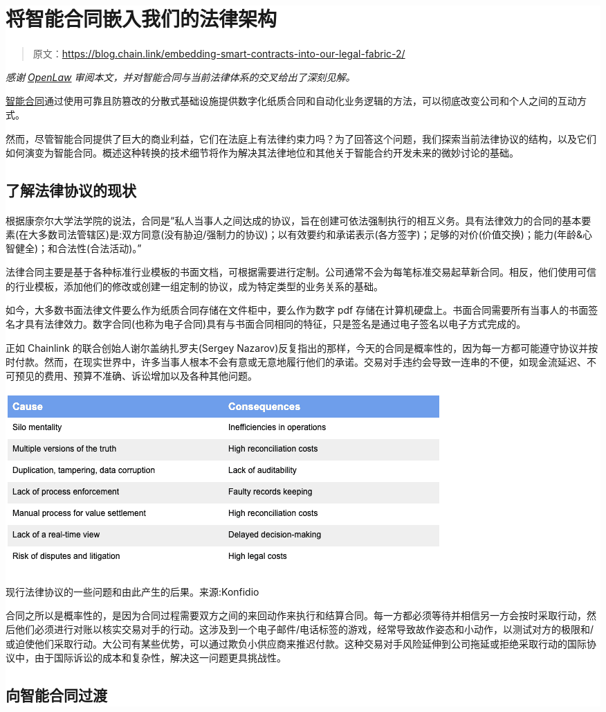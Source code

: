 # 将智能合同嵌入我们的法律架构

> 原文：<https://blog.chain.link/embedding-smart-contracts-into-our-legal-fabric-2/>

*感谢* [*OpenLaw*](https://www.openlaw.io/) *审阅本文，并对智能合同与当前法律体系的交叉给出了深刻见解。*

[智能合同](https://chain.link/education/smart-contracts)通过使用可靠且防篡改的分散式基础设施提供数字化纸质合同和自动化业务逻辑的方法，可以彻底改变公司和个人之间的互动方式。

然而，尽管智能合同提供了巨大的商业利益，它们在法庭上有法律约束力吗？为了回答这个问题，我们探索当前法律协议的结构，以及它们如何演变为智能合同。概述这种转换的技术细节将作为解决其法律地位和其他关于智能合约开发未来的微妙讨论的基础。

## 了解法律协议的现状

根据康奈尔大学法学院的说法，合同是“私人当事人之间达成的协议，旨在创建可依法强制执行的相互义务。具有法律效力的合同的基本要素(在大多数司法管辖区)是:双方同意(没有胁迫/强制力的协议)；以有效要约和承诺表示(各方签字)；足够的对价(价值交换)；能力(年龄&心智健全)；和合法性(合法活动)。”

法律合同主要是基于各种标准行业模板的书面文档，可根据需要进行定制。公司通常不会为每笔标准交易起草新合同。相反，他们使用可信的行业模板，添加他们的修改或创建一组定制的协议，成为特定类型的业务关系的基础。

如今，大多数书面法律文件要么作为纸质合同存储在文件柜中，要么作为数字 pdf 存储在计算机硬盘上。书面合同需要所有当事人的书面签名才具有法律效力。数字合同(也称为电子合同)具有与书面合同相同的特征，只是签名是通过电子签名以电子方式完成的。

正如 Chainlink 的联合创始人谢尔盖纳扎罗夫(Sergey Nazarov)反复指出的那样，今天的合同是概率性的，因为每一方都可能遵守协议并按时付款。然而，在现实世界中，许多当事人根本不会有意或无意地履行他们的承诺。交易对手违约会导致一连串的不便，如现金流延迟、不可预见的费用、预算不准确、诉讼增加以及各种其他问题。



![Causes and Consequences of Legal Agreements](img/23b17d61054ce29e965f1140a4c05c8a.png)

<figcaption id="caption-attachment-887" class="wp-caption-text">现行法律协议的一些问题和由此产生的后果。来源:Konfidio</figcaption>





合同之所以是概率性的，是因为合同过程需要双方之间的来回动作来执行和结算合同。每一方都必须等待并相信另一方会按时采取行动，然后他们必须进行对账以核实交易对手的行动。这涉及到一个电子邮件/电话标签的游戏，经常导致故作姿态和小动作，以测试对方的极限和/或迫使他们采取行动。大公司有某些优势，可以通过欺负小供应商来推迟付款。这种交易对手风险延伸到公司拖延或拒绝采取行动的国际协议中，由于国际诉讼的成本和复杂性，解决这一问题更具挑战性。

## 向智能合同过渡
